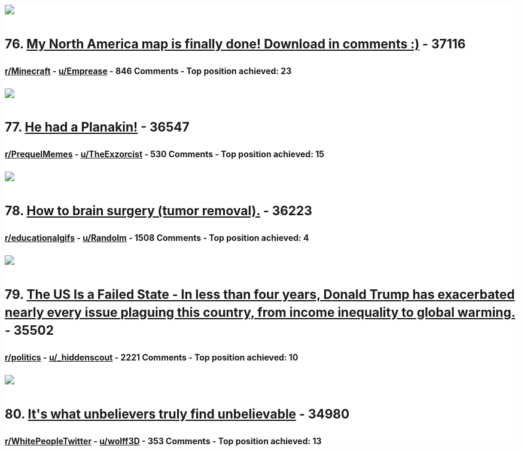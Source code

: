 <a href="https://i.redd.it/p31as3krm9m51.jpg"><img src="https://b.thumbs.redditmedia.com/aWjQmz6srF9S2lmIl9U7S8QVCrm1OPWa3dYFRMbOvWU.jpg"></img></a>

## 76. [My North America map is finally done! Download in comments :)](http://reddit.com/r/Minecraft/comments/iq3dbu/my_north_america_map_is_finally_done_download_in/) - 37116
#### [r/Minecraft](http://reddit.com/r/Minecraft) - [u/Emprease](http://reddit.com/u/Emprease) - 846 Comments - Top position achieved: 23

<a href="https://www.reddit.com/gallery/iq3dbu"><img src="https://a.thumbs.redditmedia.com/JO4rVXz0F6_C8A1u5CnxHPKD1ePzJcBL0OmuP9Z_c54.jpg"></img></a>

## 77. [He had a Planakin!](http://reddit.com/r/PrequelMemes/comments/iq7z29/he_had_a_planakin/) - 36547
#### [r/PrequelMemes](http://reddit.com/r/PrequelMemes) - [u/TheExzorcist](http://reddit.com/u/TheExzorcist) - 530 Comments - Top position achieved: 15

<a href="https://i.redd.it/c9u1j8nfvcm51.jpg"><img src="https://b.thumbs.redditmedia.com/TzdTEaw2_edWgsaXXP8xVzK6WwMgxtgYIPYnHtmEOYs.jpg"></img></a>

## 78. [How to brain surgery (tumor removal).](http://reddit.com/r/educationalgifs/comments/ipuvuc/how_to_brain_surgery_tumor_removal/) - 36223
#### [r/educationalgifs](http://reddit.com/r/educationalgifs) - [u/Randolm](http://reddit.com/u/Randolm) - 1508 Comments - Top position achieved: 4

<a href="https://i.redd.it/1krcezowg8m51.gif"><img src="https://a.thumbs.redditmedia.com/9J2YzRvrgpV-RlcsNL0C27NMSMgcAy6n3QUNBhdBBj4.jpg"></img></a>

## 79. [The US Is a Failed State - In less than four years, Donald Trump has exacerbated nearly every issue plaguing this country, from income inequality to global warming.](http://reddit.com/r/politics/comments/iq2tjf/the_us_is_a_failed_state_in_less_than_four_years/) - 35502
#### [r/politics](http://reddit.com/r/politics) - [u/_hiddenscout](http://reddit.com/u/_hiddenscout) - 2221 Comments - Top position achieved: 10

<a href="https://www.thenation.com/article/world/trump-usa-election/"><img src="https://b.thumbs.redditmedia.com/WL-ztKqaGv5RhzYpiMv8LoOsRBGtnrmr8gATByzur8Q.jpg"></img></a>

## 80. [It's what unbelievers truly find unbelievable](http://reddit.com/r/WhitePeopleTwitter/comments/iq6l68/its_what_unbelievers_truly_find_unbelievable/) - 34980
#### [r/WhitePeopleTwitter](http://reddit.com/r/WhitePeopleTwitter) - [u/wolff3D](http://reddit.com/u/wolff3D) - 353 Comments - Top position achieved: 13
